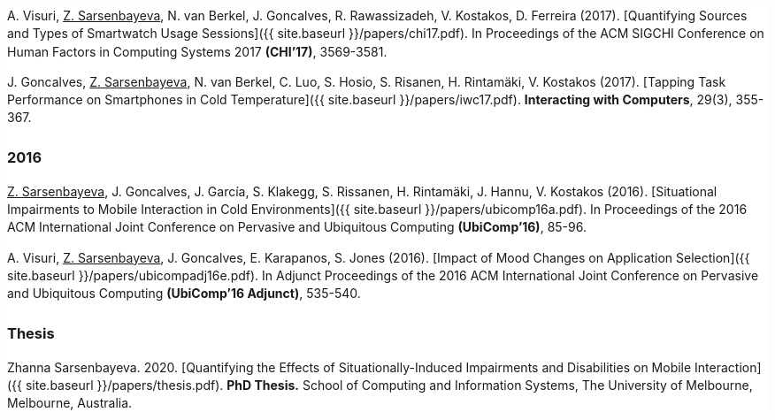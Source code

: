 A. Visuri, <span style="text-decoration:underline;">Z. Sarsenbayeva</span>, N. van Berkel, J. Goncalves, R. Rawassizadeh, V. Kostakos, D. Ferreira (2017). [Quantifying Sources and Types of Smartwatch Usage Sessions]({{ site.baseurl }}/papers/chi17.pdf). In Proceedings of the ACM SIGCHI Conference on Human Factors in Computing Systems 2017 **(CHI’17)**, 3569-3581.

J. Goncalves, <span style="text-decoration:underline;">Z. Sarsenbayeva</span>, N. van Berkel, C. Luo, S. Hosio, S. Risanen, H. Rintamäki, V. Kostakos (2017). [Tapping Task Performance on Smartphones in Cold Temperature]({{ site.baseurl }}/papers/iwc17.pdf). **Interacting with Computers**, 29(3), 355-367.

### 2016
<span style="text-decoration:underline;">Z. Sarsenbayeva</span>, J. Goncalves, J. García, S. Klakegg, S. Rissanen, H. Rintamäki, J. Hannu, V. Kostakos (2016). [Situational Impairments to Mobile Interaction in Cold Environments]({{ site.baseurl }}/papers/ubicomp16a.pdf). In Proceedings of the 2016 ACM International Joint Conference on Pervasive and Ubiquitous Computing **(UbiComp’16)**, 85-96.

A. Visuri, <span style="text-decoration:underline;">Z. Sarsenbayeva</span>, J. Goncalves, E. Karapanos, S. Jones (2016). [Impact of Mood Changes on Application Selection]({{ site.baseurl }}/papers/ubicompadj16e.pdf). In Adjunct Proceedings of the 2016 ACM International Joint Conference on Pervasive and Ubiquitous Computing **(UbiComp’16 Adjunct)**, 535-540.


### Thesis
Zhanna Sarsenbayeva. 2020. [Quantifying the Effects of Situationally-Induced Impairments and Disabilities on Mobile Interaction]({{ site.baseurl }}/papers/thesis.pdf). **PhD Thesis.** School of Computing and Information Systems, The University of Melbourne, Melbourne, Australia.
